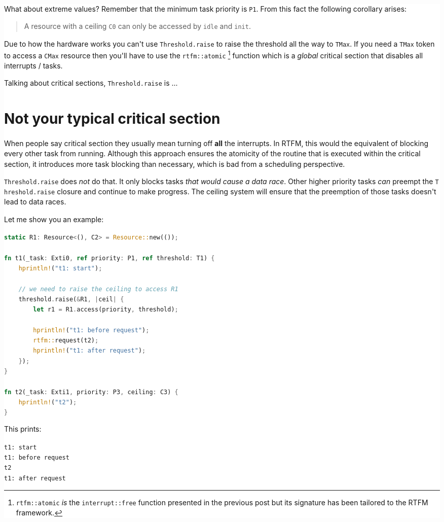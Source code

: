 What about extreme values? Remember that the minimum task priority is `P1`. From
this fact the following corollary arises:

> A resource with a ceiling `C0` can only be accessed by `idle` and `init`.

Due to how the hardware works you can't use `Threshold.raise` to raise the
threshold all the way to `TMax`. If you need a `TMax` token to access a `CMax`
resource then you'll have to use the `rtfm::atomic` [^atomic] function which is
a *global* critical section that disables all interrupts / tasks.

[^atomic]: `rtfm::atomic` *is* the `interrupt::free` function presented in the
    previous post but its signature has been tailored to the RTFM framework.

Talking about critical sections, `Threshold.raise` is ...

# Not your typical critical section

When people say critical section they usually mean turning off **all** the
interrupts. In RTFM, this would the equivalent of blocking every other task from
running. Although this approach ensures the atomicity of the routine that is
executed within the critical section, it introduces more task blocking than
necessary, which is bad from a scheduling perspective.

`Threshold.raise` does *not* do that. It only blocks tasks *that would cause a
data race*. Other higher priority tasks *can* preempt the `Threshold.raise`
closure and continue to make progress. The ceiling system will ensure that the
preemption of those tasks doesn't lead to data races.

Let me show you an example:

``` rust
static R1: Resource<(), C2> = Resource::new(());

fn t1(_task: Exti0, ref priority: P1, ref threshold: T1) {
    hprintln!("t1: start");

    // we need to raise the ceiling to access R1
    threshold.raise(&R1, |ceil| {
        let r1 = R1.access(priority, threshold);

        hprintln!("t1: before request");
        rtfm::request(t2);
        hprintln!("t1: after request");
    });
}

fn t2(_task: Exti1, priority: P3, ceiling: C3) {
    hprintln!("t2");
}
```

This prints:

``` console
t1: start
t1: before request
t2
t1: after request
```


[1]: https://github.com/japaric/svd2rust/pulls?q=is:pr%20created:>=2017-04-28%20
[2]: https://github.com/japaric/cortex-m-quickstart/pulls?q=is:pr%20created:>=2017-04-28%20
[3]: https://github.com/japaric/svd2rust/issues?utf8=✓&q=is:issue%20created:>=2017-04-28
[4]: https://github.com/rust-lang/rust/pull/41637
[5]: https://github.com/japaric/cortex-m-rt/pulls?utf8=✓&q=is:pr%20created:>=2017-04-28
[Last time]: /quickstart
[`cortex-m-rtfm`]: https://docs.rs/cortex-m-rtfm/0.1.0/cortex_m_rtfm/
[^framework]: I call it framework, instead of just library, because it forces a
[LTU]: https://www.ltu.se/
[Per Lindgren]: https://www.ltu.se/staff/p/pln-1.11258?l=en
[RTFM language]: http://www.rtfm-lang.org/
[^rfcomm]: using the [RFCOMM](https://en.wikipedia.org/wiki/List_of_Bluetooth_protocols#Radio_frequency_communication_.28RFCOMM.29) protocol
[qs-hello]: /quickstart/#hello-world
[svd2rust]: https://docs.rs/svd2rust/0.7.2/svd2rust/
[`f3`]: https://docs.rs/f3/0.4.1/f3/
[`stm32f30x`]: https://docs.rs/stm32f30x/0.4.1/stm32f30x/
[demo]: /quickstart/#the-cargo-project-template
[qs-blinky]: /quickstart/#board-support-crates
[the last post]: /quickstart/#blinky
[here]: https://docs.rs/f3/0.4.1/f3/examples/_4_roulette/index.html
[loopback.rs]: https://docs.rs/f3/0.4.1/f3/examples/_5_loopback/index.html
[^echo]: There's a local echo setting to enable that local echo but we are not
[concurrent.rs]: https://docs.rs/f3/0.4.1/f3/examples/_6_concurrency/index.html
[`heapless`]: https://docs.rs/heapless/0.1.0/heapless/
[^channel]: Yes, a channel abstraction would have been better but we don't yet
[resource.rs]: https://docs.rs/f3/0.4.1/f3/examples/_7_resource/index.html
[preemption.rs]: https://docs.rs/f3/0.4.1/f3/examples/_8_preemption/index.html
[Iban Eguia]: https://github.com/Razican
[Aaron Turon]: https://github.com/aturon
[Geoff Cant]: https://github.com/archaelus
[reddit]: https://www.reddit.com/r/rust/comments/6a5p9o/eir_fearless_concurrency_in_your_microcontroller/
[Patreon]: https://goo.gl/5yNZDa
[twitter]: https://twitter.com/japaricious
